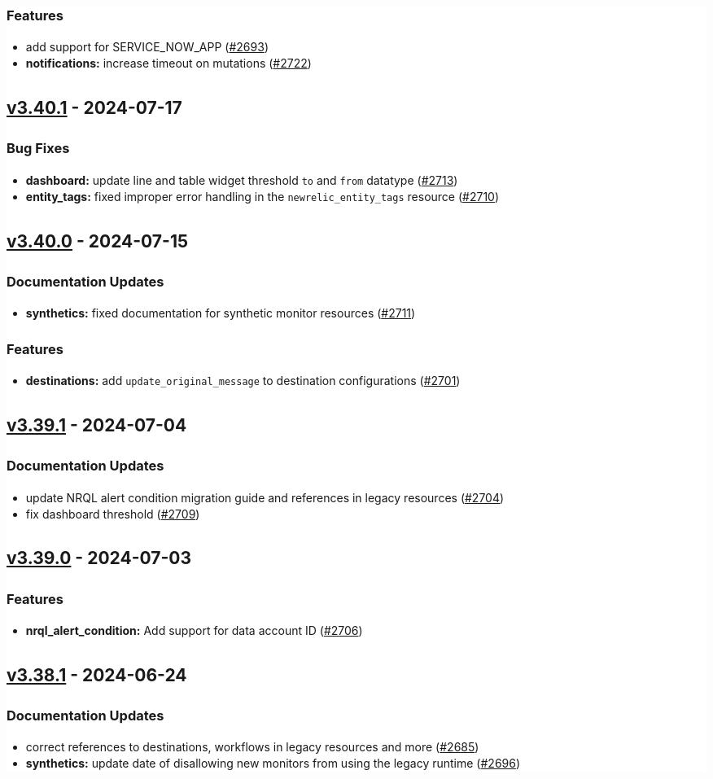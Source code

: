### Features
- add support for SERVICE_NOW_APP ([#2693](https://github.com/newrelic/terraform-provider-newrelic/issues/2693))
- **notifications:** increase timeout on mutations ([#2722](https://github.com/newrelic/terraform-provider-newrelic/issues/2722))

<a name="v3.40.1"></a>
## [v3.40.1] - 2024-07-17
### Bug Fixes
- **dashboard:** update line and table widget threshold `to` and `from` datatype ([#2713](https://github.com/newrelic/terraform-provider-newrelic/issues/2713))
- **entity_tags:** fixed improper error handling in the `newrelic_entity_tags` resource ([#2710](https://github.com/newrelic/terraform-provider-newrelic/issues/2710))

<a name="v3.40.0"></a>
## [v3.40.0] - 2024-07-15
### Documentation Updates
- **synthetics:** fixed documentation for synthetic monitor resources ([#2711](https://github.com/newrelic/terraform-provider-newrelic/issues/2711))

### Features
- **destinations:** add `update_original_message` to destination configurations ([#2701](https://github.com/newrelic/terraform-provider-newrelic/issues/2701))

<a name="v3.39.1"></a>
## [v3.39.1] - 2024-07-04
### Documentation Updates
- update NRQL alert condition migration guide and references in legacy resources ([#2704](https://github.com/newrelic/terraform-provider-newrelic/issues/2704))
- fix dashboard threshold ([#2709](https://github.com/newrelic/terraform-provider-newrelic/issues/2709))

<a name="v3.39.0"></a>
## [v3.39.0] - 2024-07-03
### Features
- **nrql_alert_condition:** Add support for data account ID ([#2706](https://github.com/newrelic/terraform-provider-newrelic/issues/2706))

<a name="v3.38.1"></a>
## [v3.38.1] - 2024-06-24
### Documentation Updates
- correct references to destinations, workflows in legacy resources and more ([#2685](https://github.com/newrelic/terraform-provider-newrelic/issues/2685))
- **synthetics:** update date of disallowing new monitors from using the legacy runtime ([#2696](https://github.com/newrelic/terraform-provider-newrelic/issues/2696))


[Unreleased]: https://github.com/newrelic/terraform-provider-newrelic/compare/v3.47.0...HEAD
[v3.47.0]: https://github.com/newrelic/terraform-provider-newrelic/compare/v3.46.0...v3.47.0
[v3.46.0]: https://github.com/newrelic/terraform-provider-newrelic/compare/v3.45.2...v3.46.0
[v3.45.2]: https://github.com/newrelic/terraform-provider-newrelic/compare/v3.45.1...v3.45.2
[v3.45.1]: https://github.com/newrelic/terraform-provider-newrelic/compare/v3.45.0...v3.45.1
[v3.45.0]: https://github.com/newrelic/terraform-provider-newrelic/compare/v3.44.0...v3.45.0
[v3.44.0]: https://github.com/newrelic/terraform-provider-newrelic/compare/v3.43.0...v3.44.0
[v3.43.0]: https://github.com/newrelic/terraform-provider-newrelic/compare/v3.42.3...v3.43.0
[v3.42.3]: https://github.com/newrelic/terraform-provider-newrelic/compare/v3.42.2...v3.42.3
[v3.42.2]: https://github.com/newrelic/terraform-provider-newrelic/compare/v3.42.1...v3.42.2
[v3.42.1]: https://github.com/newrelic/terraform-provider-newrelic/compare/v3.42.0...v3.42.1
[v3.42.0]: https://github.com/newrelic/terraform-provider-newrelic/compare/v3.41.1...v3.42.0
[v3.41.1]: https://github.com/newrelic/terraform-provider-newrelic/compare/v3.41.0...v3.41.1
[v3.41.0]: https://github.com/newrelic/terraform-provider-newrelic/compare/v3.40.1...v3.41.0
[v3.40.1]: https://github.com/newrelic/terraform-provider-newrelic/compare/v3.40.0...v3.40.1
[v3.40.0]: https://github.com/newrelic/terraform-provider-newrelic/compare/v3.39.1...v3.40.0
[v3.39.1]: https://github.com/newrelic/terraform-provider-newrelic/compare/v3.39.0...v3.39.1
[v3.39.0]: https://github.com/newrelic/terraform-provider-newrelic/compare/v3.38.1...v3.39.0
[v3.38.1]: https://github.com/newrelic/terraform-provider-newrelic/compare/v3.38.0...v3.38.1
[v3.38.0]: https://github.com/newrelic/terraform-provider-newrelic/compare/v3.37.1...v3.38.0
[v3.37.1]: https://github.com/newrelic/terraform-provider-newrelic/compare/v3.37.0...v3.37.1
[v3.37.0]: https://github.com/newrelic/terraform-provider-newrelic/compare/v3.36.1...v3.37.0
[v3.36.1]: https://github.com/newrelic/terraform-provider-newrelic/compare/v3.36.0...v3.36.1
[v3.36.0]: https://github.com/newrelic/terraform-provider-newrelic/compare/v3.35.2...v3.36.0
[v3.35.2]: https://github.com/newrelic/terraform-provider-newrelic/compare/v3.35.1...v3.35.2
[v3.35.1]: https://github.com/newrelic/terraform-provider-newrelic/compare/v3.35.0...v3.35.1
[v3.35.0]: https://github.com/newrelic/terraform-provider-newrelic/compare/v3.34.1...v3.35.0
[v3.34.1]: https://github.com/newrelic/terraform-provider-newrelic/compare/v3.34.0...v3.34.1
[v3.34.0]: https://github.com/newrelic/terraform-provider-newrelic/compare/v3.33.0...v3.34.0
[v3.33.0]: https://github.com/newrelic/terraform-provider-newrelic/compare/v3.32.0...v3.33.0
[v3.32.0]: https://github.com/newrelic/terraform-provider-newrelic/compare/v3.31.0...v3.32.0
[v3.31.0]: https://github.com/newrelic/terraform-provider-newrelic/compare/v3.30.0...v3.31.0
[v3.30.0]: https://github.com/newrelic/terraform-provider-newrelic/compare/v3.29.0...v3.30.0
[v3.29.0]: https://github.com/newrelic/terraform-provider-newrelic/compare/v3.28.1...v3.29.0
[v3.28.1]: https://github.com/newrelic/terraform-provider-newrelic/compare/v3.28.0...v3.28.1
[v3.28.0]: https://github.com/newrelic/terraform-provider-newrelic/compare/v3.27.7...v3.28.0
[v3.27.7]: https://github.com/newrelic/terraform-provider-newrelic/compare/v3.27.6...v3.27.7
[v3.27.6]: https://github.com/newrelic/terraform-provider-newrelic/compare/v3.27.5...v3.27.6
[v3.27.5]: https://github.com/newrelic/terraform-provider-newrelic/compare/v3.27.4...v3.27.5
[v3.27.4]: https://github.com/newrelic/terraform-provider-newrelic/compare/v3.27.3...v3.27.4
[v3.27.3]: https://github.com/newrelic/terraform-provider-newrelic/compare/v3.27.2...v3.27.3
[v3.27.2]: https://github.com/newrelic/terraform-provider-newrelic/compare/v3.27.1...v3.27.2
[v3.27.1]: https://github.com/newrelic/terraform-provider-newrelic/compare/v3.27.0...v3.27.1
[v3.27.0]: https://github.com/newrelic/terraform-provider-newrelic/compare/v3.26.1...v3.27.0
[v3.26.1]: https://github.com/newrelic/terraform-provider-newrelic/compare/v3.26.0...v3.26.1
[v3.26.0]: https://github.com/newrelic/terraform-provider-newrelic/compare/v3.25.2...v3.26.0
[v3.25.2]: https://github.com/newrelic/terraform-provider-newrelic/compare/v3.25.1...v3.25.2
[v3.25.1]: https://github.com/newrelic/terraform-provider-newrelic/compare/v3.25.0...v3.25.1
[v3.25.0]: https://github.com/newrelic/terraform-provider-newrelic/compare/v3.24.2...v3.25.0
[v3.24.2]: https://github.com/newrelic/terraform-provider-newrelic/compare/v3.24.1...v3.24.2
[v3.24.1]: https://github.com/newrelic/terraform-provider-newrelic/compare/v3.24.0...v3.24.1
[v3.24.0]: https://github.com/newrelic/terraform-provider-newrelic/compare/v3.23.0...v3.24.0
[v3.23.0]: https://github.com/newrelic/terraform-provider-newrelic/compare/v3.22.0...v3.23.0
[v3.22.0]: https://github.com/newrelic/terraform-provider-newrelic/compare/v3.21.3...v3.22.0
[v3.21.3]: https://github.com/newrelic/terraform-provider-newrelic/compare/v3.21.2...v3.21.3
[v3.21.2]: https://github.com/newrelic/terraform-provider-newrelic/compare/v3.21.1...v3.21.2
[v3.21.1]: https://github.com/newrelic/terraform-provider-newrelic/compare/v3.21.0...v3.21.1
[v3.21.0]: https://github.com/newrelic/terraform-provider-newrelic/compare/v3.20.2...v3.21.0
[v3.20.2]: https://github.com/newrelic/terraform-provider-newrelic/compare/v3.20.1...v3.20.2
[v3.20.1]: https://github.com/newrelic/terraform-provider-newrelic/compare/v3.20.0...v3.20.1
[v3.20.0]: https://github.com/newrelic/terraform-provider-newrelic/compare/v3.19.0...v3.20.0
[v3.19.0]: https://github.com/newrelic/terraform-provider-newrelic/compare/v3.18.1...v3.19.0
[v3.18.1]: https://github.com/newrelic/terraform-provider-newrelic/compare/v3.18.0...v3.18.1
[v3.18.0]: https://github.com/newrelic/terraform-provider-newrelic/compare/v3.17.1...v3.18.0
[v3.17.1]: https://github.com/newrelic/terraform-provider-newrelic/compare/v3.17.0...v3.17.1
[v3.17.0]: https://github.com/newrelic/terraform-provider-newrelic/compare/v3.16.1...v3.17.0
[v3.16.1]: https://github.com/newrelic/terraform-provider-newrelic/compare/v3.16.0...v3.16.1
[v3.16.0]: https://github.com/newrelic/terraform-provider-newrelic/compare/v3.15.0...v3.16.0
[v3.15.0]: https://github.com/newrelic/terraform-provider-newrelic/compare/v3.14.0...v3.15.0
[v3.14.0]: https://github.com/newrelic/terraform-provider-newrelic/compare/v3.13.0...v3.14.0
[v3.13.0]: https://github.com/newrelic/terraform-provider-newrelic/compare/v3.12.0...v3.13.0
[v3.12.0]: https://github.com/newrelic/terraform-provider-newrelic/compare/v3.11.0...v3.12.0
[v3.11.0]: https://github.com/newrelic/terraform-provider-newrelic/compare/v3.10.0...v3.11.0
[v3.10.0]: https://github.com/newrelic/terraform-provider-newrelic/compare/v3.9.0...v3.10.0
[v3.9.0]: https://github.com/newrelic/terraform-provider-newrelic/compare/v3.8.0...v3.9.0
[v3.8.0]: https://github.com/newrelic/terraform-provider-newrelic/compare/v3.7.1...v3.8.0
[v3.7.1]: https://github.com/newrelic/terraform-provider-newrelic/compare/v3.7.0...v3.7.1
[v3.7.0]: https://github.com/newrelic/terraform-provider-newrelic/compare/v3.6.1...v3.7.0
[v3.6.1]: https://github.com/newrelic/terraform-provider-newrelic/compare/v3.6.0...v3.6.1
[v3.6.0]: https://github.com/newrelic/terraform-provider-newrelic/compare/v3.5.2...v3.6.0
[v3.5.2]: https://github.com/newrelic/terraform-provider-newrelic/compare/v3.5.1...v3.5.2
[v3.5.1]: https://github.com/newrelic/terraform-provider-newrelic/compare/v3.5.0...v3.5.1
[v3.5.0]: https://github.com/newrelic/terraform-provider-newrelic/compare/v3.4.4...v3.5.0
[v3.4.4]: https://github.com/newrelic/terraform-provider-newrelic/compare/v3.4.3...v3.4.4
[v3.4.3]: https://github.com/newrelic/terraform-provider-newrelic/compare/v3.4.2...v3.4.3
[v3.4.2]: https://github.com/newrelic/terraform-provider-newrelic/compare/v3.4.1...v3.4.2
[v3.4.1]: https://github.com/newrelic/terraform-provider-newrelic/compare/v3.4.0...v3.4.1
[v3.4.0]: https://github.com/newrelic/terraform-provider-newrelic/compare/v3.3.0...v3.4.0
[v3.3.0]: https://github.com/newrelic/terraform-provider-newrelic/compare/v3.2.1...v3.3.0
[v3.2.1]: https://github.com/newrelic/terraform-provider-newrelic/compare/v3.2.0...v3.2.1
[v3.2.0]: https://github.com/newrelic/terraform-provider-newrelic/compare/v3.1.0...v3.2.0
[v3.1.0]: https://github.com/newrelic/terraform-provider-newrelic/compare/v3.0.4...v3.1.0